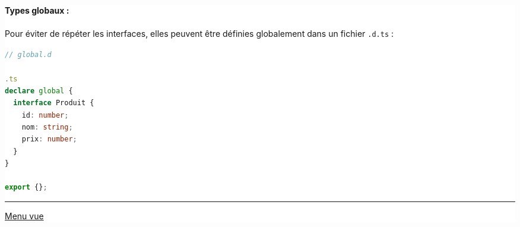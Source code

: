 #### Types globaux :

Pour éviter de répéter les interfaces, elles peuvent être définies globalement dans un fichier `.d.ts` :

```typescript
// global.d

.ts
declare global {
  interface Produit {
    id: number;
    nom: string;
    prix: number;
  }
}

export {};
```

---

[Menu vue](../menu.md)